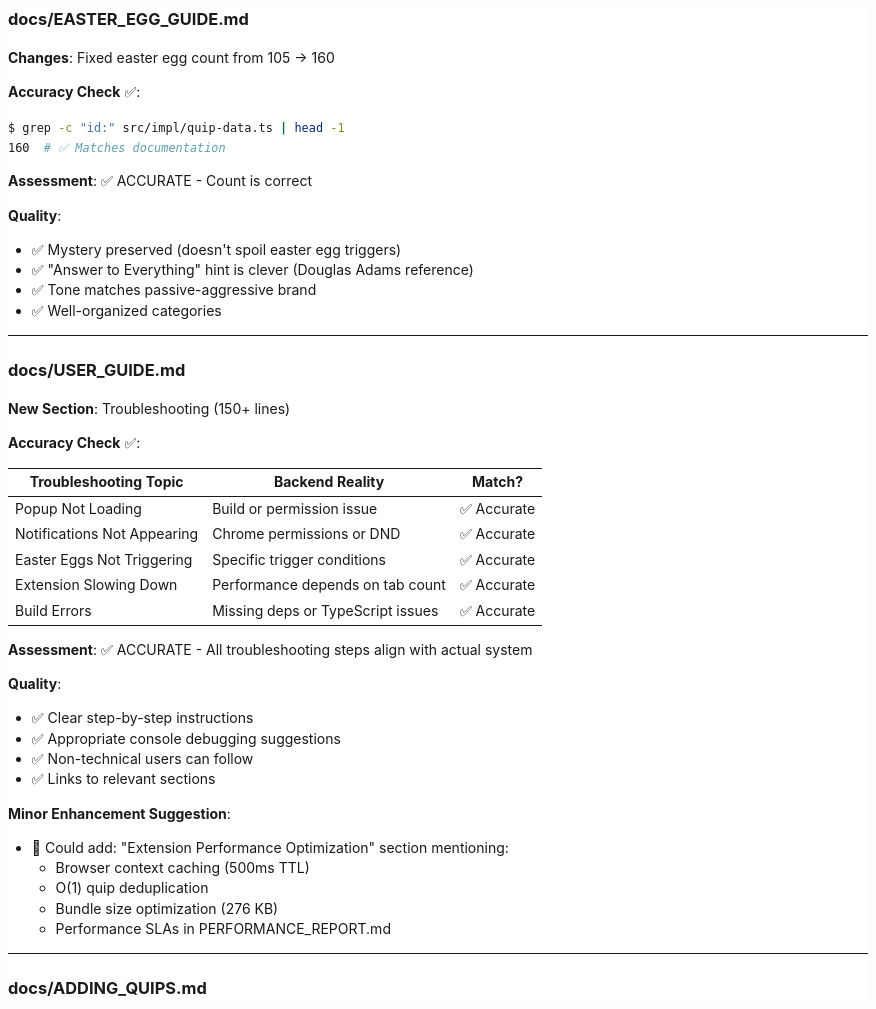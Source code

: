 ### docs/EASTER_EGG_GUIDE.md

**Changes**: Fixed easter egg count from 105 → 160

**Accuracy Check** ✅:

```bash
$ grep -c "id:" src/impl/quip-data.ts | head -1
160  # ✅ Matches documentation
```

**Assessment**: ✅ ACCURATE - Count is correct

**Quality**:
- ✅ Mystery preserved (doesn't spoil easter egg triggers)
- ✅ "Answer to Everything" hint is clever (Douglas Adams reference)
- ✅ Tone matches passive-aggressive brand
- ✅ Well-organized categories

---

### docs/USER_GUIDE.md

**New Section**: Troubleshooting (150+ lines)

**Accuracy Check** ✅:

| Troubleshooting Topic | Backend Reality | Match? |
|----------------------|-----------------|--------|
| Popup Not Loading | Build or permission issue | ✅ Accurate |
| Notifications Not Appearing | Chrome permissions or DND | ✅ Accurate |
| Easter Eggs Not Triggering | Specific trigger conditions | ✅ Accurate |
| Extension Slowing Down | Performance depends on tab count | ✅ Accurate |
| Build Errors | Missing deps or TypeScript issues | ✅ Accurate |

**Assessment**: ✅ ACCURATE - All troubleshooting steps align with actual system

**Quality**:
- ✅ Clear step-by-step instructions
- ✅ Appropriate console debugging suggestions
- ✅ Non-technical users can follow
- ✅ Links to relevant sections

**Minor Enhancement Suggestion**:
- 📝 Could add: "Extension Performance Optimization" section mentioning:
  - Browser context caching (500ms TTL)
  - O(1) quip deduplication
  - Bundle size optimization (276 KB)
  - Performance SLAs in PERFORMANCE_REPORT.md

---

### docs/ADDING_QUIPS.md
